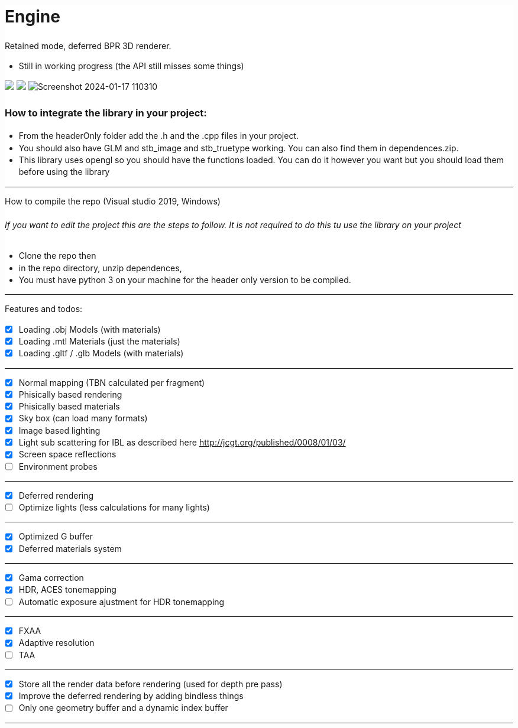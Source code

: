# Engine

Retained mode, deferred BPR 3D renderer.

- Still in working progress (the API still misses some things)

![](https://github.com/meemknight/photos/blob/master/gl3d2.png)
![](https://github.com/meemknight/photos/blob/master/gl3d.gif)
<img width="1280" alt="Screenshot 2024-01-17 110310" src="https://github.com/meemknight/gl3d/assets/36445656/58051b68-0ec0-484c-af4e-440c76f1ee31">

<h3>How to integrate the library in your project:</h3>

  * From the headerOnly folder add the .h and the .cpp files in your project.
  * You should also have GLM and stb_image and stb_truetype working. You can also find them in dependences.zip.
  * This library uses opengl so you should have the functions loaded. You can do it however you want but you should load them before using the library

---

How to compile the repo (Visual studio 2019, Windows)

<h6>If you want to edit the project this are the steps to follow. It is not required to do this tu use the library on your project</h6>

  * Clone the repo then
  * in the repo directory, unzip dependences,
  * You must have python 3 on your machine for the header only version to be compiled.

---

Features and todos:

- [x] Loading .obj Models (with materials)
- [x] Loading .mtl Materials (just the materials)
- [x] Loading .gltf / .glb Models (with materials)
---
- [x] Normal mapping (TBN calculated per fragment)
- [x] Phisically based rendering
- [x] Phisically based materials
- [x] Sky box (can load many formats)
- [x] Image based lighting
- [x] Light sub scattering for IBL as described here http://jcgt.org/published/0008/01/03/
- [x] Screen space reflections
- [ ] Environment probes
---
- [x] Deferred rendering
- [ ] Optimize lights (less calculations for many lights)
---
- [x] Optimized G buffer
- [x] Deferred materials system
---
- [x] Gama correction
- [x] HDR, ACES tonemapping
- [ ] Automatic exposure ajustment for HDR tonemapping
---
- [x] FXAA
- [x] Adaptive resolution
- [ ] TAA
---
- [x] Store all the render data before rendering (used for depth pre pass)
- [x] Improve the deferred rendering by adding bindless things
- [ ] Only one geometry buffer and a dynamic index buffer
---